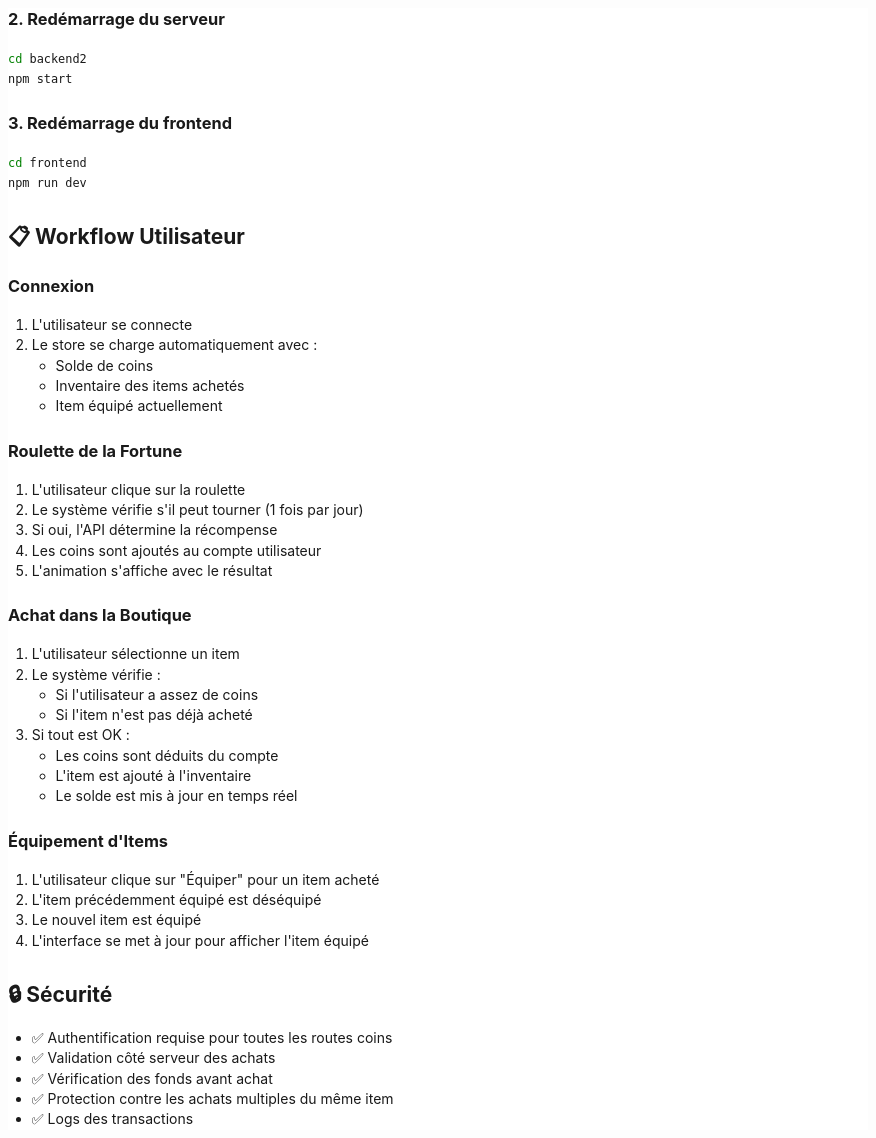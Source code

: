 ### 2. **Redémarrage du serveur**
```bash
cd backend2
npm start
```

### 3. **Redémarrage du frontend**
```bash
cd frontend
npm run dev
```

## 📋 Workflow Utilisateur

### **Connexion**
1. L'utilisateur se connecte
2. Le store se charge automatiquement avec :
   - Solde de coins
   - Inventaire des items achetés
   - Item équipé actuellement

### **Roulette de la Fortune**
1. L'utilisateur clique sur la roulette
2. Le système vérifie s'il peut tourner (1 fois par jour)
3. Si oui, l'API détermine la récompense
4. Les coins sont ajoutés au compte utilisateur
5. L'animation s'affiche avec le résultat

### **Achat dans la Boutique**
1. L'utilisateur sélectionne un item
2. Le système vérifie :
   - Si l'utilisateur a assez de coins
   - Si l'item n'est pas déjà acheté
3. Si tout est OK :
   - Les coins sont déduits du compte
   - L'item est ajouté à l'inventaire
   - Le solde est mis à jour en temps réel

### **Équipement d'Items**
1. L'utilisateur clique sur "Équiper" pour un item acheté
2. L'item précédemment équipé est déséquipé
3. Le nouvel item est équipé
4. L'interface se met à jour pour afficher l'item équipé

## 🔒 Sécurité

- ✅ Authentification requise pour toutes les routes coins
- ✅ Validation côté serveur des achats
- ✅ Vérification des fonds avant achat
- ✅ Protection contre les achats multiples du même item
- ✅ Logs des transactions
